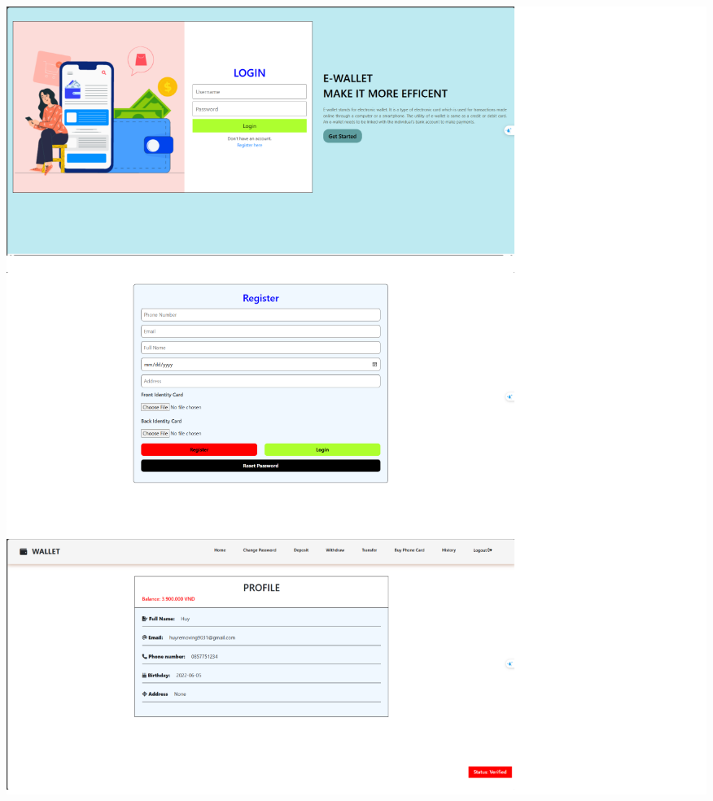 ![](./README_images/Aspose.Words.e1e8ad0a-a624-4701-8abc-a3af71746ca7.001.png)

![](./README_images/Aspose.Words.e1e8ad0a-a624-4701-8abc-a3af71746ca7.002.png)

![](./README_images/Aspose.Words.e1e8ad0a-a624-4701-8abc-a3af71746ca7.003.png)
